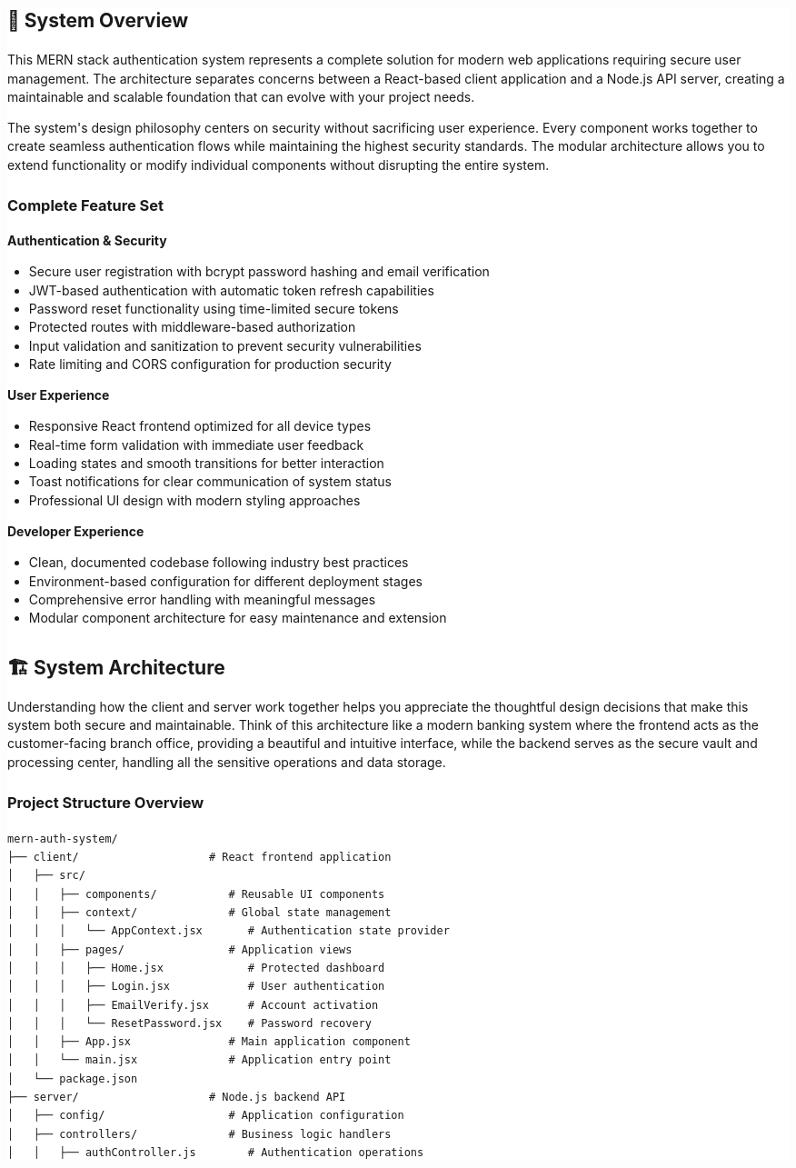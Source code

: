 

## 🌟 System Overview

This MERN stack authentication system represents a complete solution for modern web applications requiring secure user management. The architecture separates concerns between a React-based client application and a Node.js API server, creating a maintainable and scalable foundation that can evolve with your project needs.

The system's design philosophy centers on security without sacrificing user experience. Every component works together to create seamless authentication flows while maintaining the highest security standards. The modular architecture allows you to extend functionality or modify individual components without disrupting the entire system.

### Complete Feature Set

**Authentication & Security**
- Secure user registration with bcrypt password hashing and email verification
- JWT-based authentication with automatic token refresh capabilities
- Password reset functionality using time-limited secure tokens
- Protected routes with middleware-based authorization
- Input validation and sanitization to prevent security vulnerabilities
- Rate limiting and CORS configuration for production security

**User Experience**
- Responsive React frontend optimized for all device types
- Real-time form validation with immediate user feedback
- Loading states and smooth transitions for better interaction
- Toast notifications for clear communication of system status
- Professional UI design with modern styling approaches

**Developer Experience**
- Clean, documented codebase following industry best practices
- Environment-based configuration for different deployment stages
- Comprehensive error handling with meaningful messages
- Modular component architecture for easy maintenance and extension

## 🏗️ System Architecture

Understanding how the client and server work together helps you appreciate the thoughtful design decisions that make this system both secure and maintainable. Think of this architecture like a modern banking system where the frontend acts as the customer-facing branch office, providing a beautiful and intuitive interface, while the backend serves as the secure vault and processing center, handling all the sensitive operations and data storage.

### Project Structure Overview

```
mern-auth-system/
├── client/                    # React frontend application
│   ├── src/
│   │   ├── components/           # Reusable UI components
│   │   ├── context/              # Global state management
│   │   │   └── AppContext.jsx       # Authentication state provider
│   │   ├── pages/                # Application views
│   │   │   ├── Home.jsx             # Protected dashboard
│   │   │   ├── Login.jsx            # User authentication
│   │   │   ├── EmailVerify.jsx      # Account activation
│   │   │   └── ResetPassword.jsx    # Password recovery
│   │   ├── App.jsx               # Main application component
│   │   └── main.jsx              # Application entry point
│   └── package.json
├── server/                    # Node.js backend API
│   ├── config/                   # Application configuration
│   ├── controllers/              # Business logic handlers
│   │   ├── authController.js        # Authentication operations
```